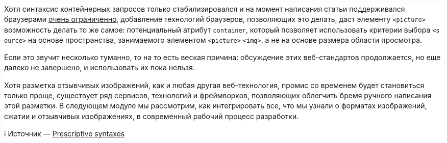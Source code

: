 Хотя синтаксис контейнерных запросов только стабилизировался и на момент написания статьи поддерживался браузерами [очень ограниченно](https://caniuse.com/css-container-queries), добавление технологий браузеров, позволяющих это делать, даст элементу `<picture>` возможность делать то же самое: потенциальный атрибут `container`, который позволяет использовать критерии выбора `<source>` на основе пространства, занимаемого элементом `<picture>` `<img>`, а не на основе размера области просмотра.

Если это звучит несколько туманно, то на то есть веская причина: обсуждение этих веб-стандартов продолжается, но еще далеко не завершено, и использовать их пока нельзя.

Хотя разметка отзывчивых изображений, как и любая другая веб-технология, промис со временем будет становиться только проще, существует ряд сервисов, технологий и фреймворков, позволяющих облегчить бремя ручного написания этой разметки. В следующем модуле мы рассмотрим, как интегрировать все, что мы узнали о форматах изображений, сжатии и отзывчивых изображениях, в современный рабочий процесс разработки.

:information_source: Источник &mdash; [Prescriptive syntaxes](https://web.dev/learn/images/prescriptive/)
